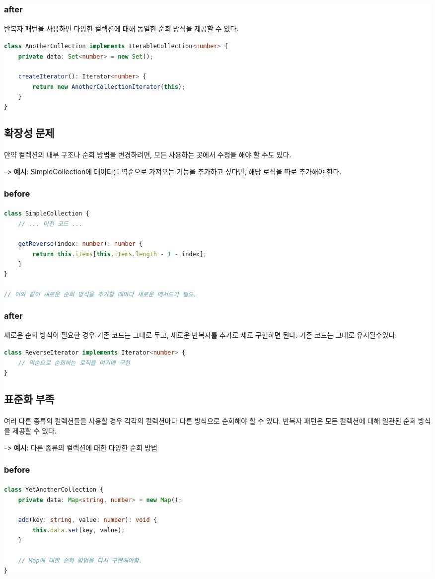 ### after
반복자 패턴을 사용하면 다양한 컬렉션에 대해 동일한 순회 방식을 제공할 수 있다.
```typescript
class AnotherCollection implements IterableCollection<number> {
    private data: Set<number> = new Set();

    createIterator(): Iterator<number> {
        return new AnotherCollectionIterator(this);
    }
}
```


## 확장성 문제
만약 컬렉션의 내부 구조나 순회 방법을 변경하려면, 모든 사용하는 곳에서 수정을 해야 할 수도 있다.

-> **예시**: SimpleCollection에 데이터를 역순으로 가져오는 기능을 추가하고 싶다면, 해당 로직을 따로 추가해야 한다.

### before
```typescript
class SimpleCollection {
    // ... 이전 코드 ...

    getReverse(index: number): number {
        return this.items[this.items.length - 1 - index];
    }
}

// 이와 같이 새로운 순회 방식을 추가할 때마다 새로운 메서드가 필요.
```

### after
새로운 순회 방식이 필요한 경우 기존 코드는 그대로 두고, 새로운 반복자를 추가로 새로 구현하면 된다. 기존 코드는 그대로 유지될수있다.
```typescript
class ReverseIterator implements Iterator<number> {
    // 역순으로 순회하는 로직을 여기에 구현
}
```

## 표준화 부족
여러 다른 종류의 컬렉션들을 사용할 경우 각각의 컬렉션마다 다른 방식으로 순회해야 할 수 있다. 반복자 패턴은 모든 컬렉션에 대해 일관된 순회 방식을 제공할 수 있다.

-> **예시**: 다른 종류의 컬렉션에 대한 다양한 순회 방법

### before
```typescript
class YetAnotherCollection {
    private data: Map<string, number> = new Map();

    add(key: string, value: number): void {
        this.data.set(key, value);
    }

    // Map에 대한 순회 방법을 다시 구현해야함.
}
```
